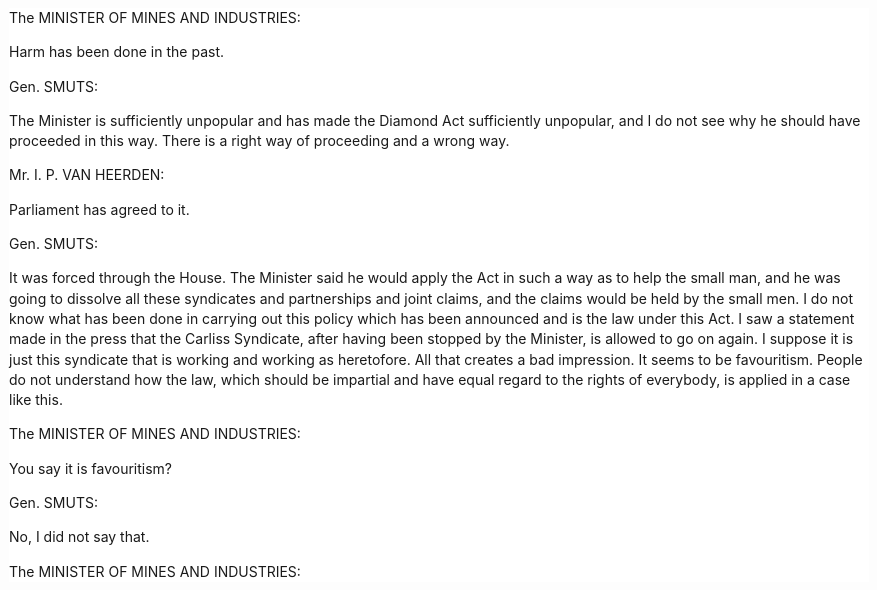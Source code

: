 </speech>

<speech by="#minister_of_mines_and_industries">

<from>The <person refersTo="hansard_za">MINISTER OF MINES AND INDUSTRIES</person>:</from>

<p>Harm has been done in the past.</p>

</speech>

<speech by="#smuts">

<from>Gen. <person refersTo="hansard_za">SMUTS</person>:</from>

<p>The Minister is sufficiently unpopular and has made the Diamond Act sufficiently unpopular, and I do not see why he should have proceeded in this way. There is a right way of proceeding and a wrong way.</p>

</speech>

<speech by="#van_heerden">

<from>Mr. <person refersTo="hansard_za">I. P. VAN HEERDEN</person>:</from>

<p>Parliament has agreed to it.</p>

</speech>

<speech by="#smuts">

<from>Gen. <person refersTo="hansard_za">SMUTS</person>:</from>

<p>It was forced through the House. The Minister said he would apply the Act in such a way as to help the small man, and he was going to dissolve all these syndicates and partnerships and joint claims, and the claims would be held by the small men. I do not know what has been done in carrying out this policy which has been announced and is the law under this Act. I saw a statement made in the press that the Carliss Syndicate, after having been stopped by the Minister, is allowed to go on again. I suppose it is just this syndicate that is working and working as heretofore. All that creates a bad impression. It seems to be favouritism. People do not understand how the law, which should be impartial and have equal regard to the rights of everybody, is applied in a case like this.</p>

</speech>

<speech by="#minister_of_mines_and_industries">

<from>The <person refersTo="hansard_za">MINISTER OF MINES AND INDUSTRIES</person>:</from>

<p>You say it is favouritism?</p>

</speech>

<speech by="#smuts">

<from>Gen. <person refersTo="hansard_za">SMUTS</person>:</from>

<p>No, I did not say that.</p>

</speech>

<speech by="#minister_of_mines_and_industries">

<from>The <person refersTo="hansard_za">MINISTER OF MINES AND INDUSTRIES</person>:</from>
